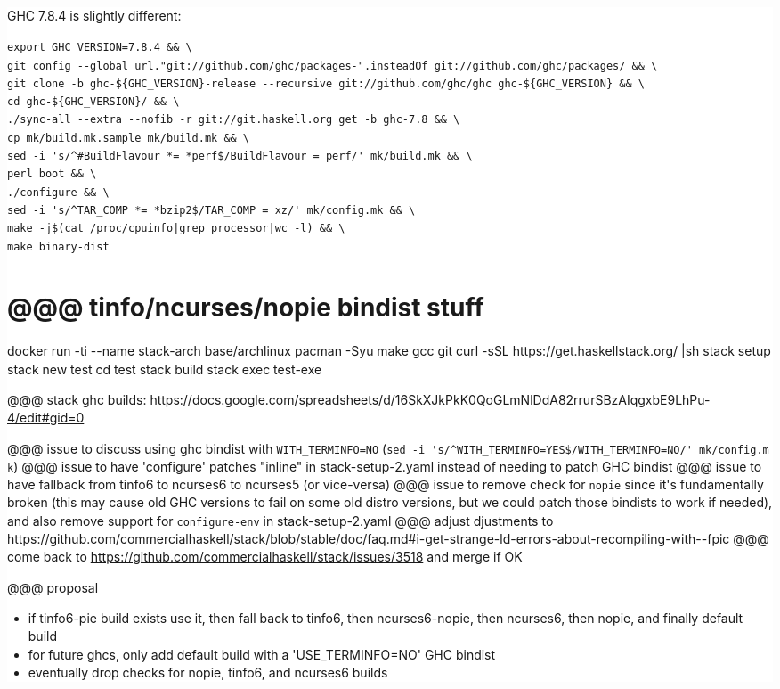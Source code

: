 GHC 7.8.4 is slightly different:

    export GHC_VERSION=7.8.4 && \
    git config --global url."git://github.com/ghc/packages-".insteadOf git://github.com/ghc/packages/ && \
    git clone -b ghc-${GHC_VERSION}-release --recursive git://github.com/ghc/ghc ghc-${GHC_VERSION} && \
    cd ghc-${GHC_VERSION}/ && \
    ./sync-all --extra --nofib -r git://git.haskell.org get -b ghc-7.8 && \
    cp mk/build.mk.sample mk/build.mk && \
    sed -i 's/^#BuildFlavour *= *perf$/BuildFlavour = perf/' mk/build.mk && \
    perl boot && \
    ./configure && \
    sed -i 's/^TAR_COMP *= *bzip2$/TAR_COMP = xz/' mk/config.mk && \
    make -j$(cat /proc/cpuinfo|grep processor|wc -l) && \
    make binary-dist








# @@@ tinfo/ncurses/nopie bindist stuff

docker run -ti --name stack-arch base/archlinux
pacman -Syu make gcc git
curl -sSL https://get.haskellstack.org/ |sh
stack setup
stack new test
cd test
stack build
stack exec test-exe



@@@ stack ghc builds: https://docs.google.com/spreadsheets/d/16SkXJkPkK0QoGLmNlDdA82rrurSBzAIqgxbE9LhPu-4/edit#gid=0

@@@ issue to discuss using ghc bindist with `WITH_TERMINFO=NO` (`sed -i 's/^WITH_TERMINFO=YES$/WITH_TERMINFO=NO/' mk/config.mk`)
@@@ issue to have 'configure' patches "inline" in stack-setup-2.yaml instead of needing to patch GHC bindist
@@@ issue to have fallback from tinfo6 to ncurses6 to ncurses5 (or vice-versa)
@@@ issue to remove check for `nopie` since it's fundamentally broken (this may cause old GHC versions to fail on some old distro versions, but we could patch those bindists to work if needed), and also remove support for `configure-env` in stack-setup-2.yaml
@@@ adjust djustments to https://github.com/commercialhaskell/stack/blob/stable/doc/faq.md#i-get-strange-ld-errors-about-recompiling-with--fpic
@@@ come back to https://github.com/commercialhaskell/stack/issues/3518 and merge if OK


@@@ proposal
- if tinfo6-pie build exists use it, then fall back to tinfo6, then ncurses6-nopie, then ncurses6, then nopie, and finally default build
- for future ghcs, only add default build with a 'USE_TERMINFO=NO' GHC bindist
- eventually drop checks for nopie, tinfo6, and ncurses6 builds
